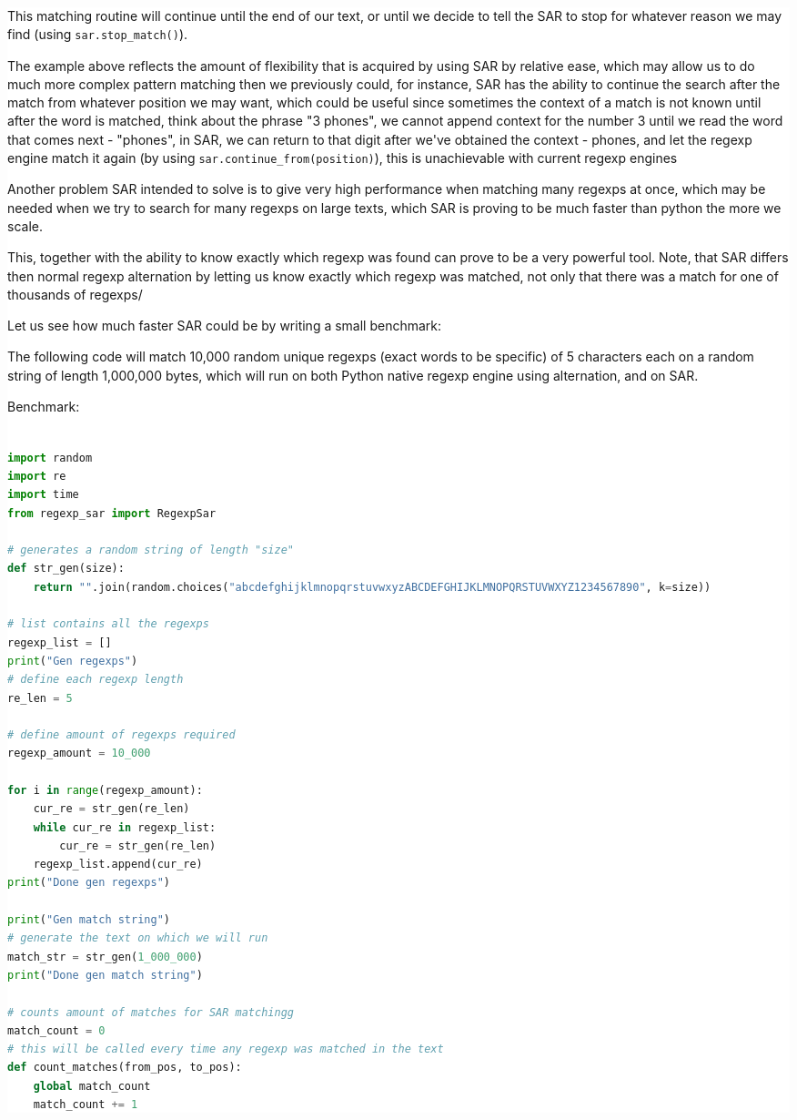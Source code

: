 This matching routine will continue until the end of our text, or until we decide to tell the SAR to stop for whatever reason we may find (using ```sar.stop_match()```).

The example above reflects the amount of flexibility that is acquired by using SAR by relative ease, which may allow us to do much more complex pattern matching then we previously could, for instance, SAR has the ability to continue the search after the match from whatever position we may want, which could be useful since sometimes the context of a match is not known until after the word is matched, think about the phrase "3 phones", we cannot append context for the number 3 until we read the word that comes next - "phones", in SAR, we can return to that digit after we've obtained the context - phones, and let the regexp engine match it again (by using ```sar.continue_from(position)```), this is unachievable with current regexp engines


Another problem SAR intended to solve is to give very high performance when matching many regexps at once, which may be needed when we try to search for many regexps on large texts, which SAR is proving to be much faster than python the more we scale.

This, together with the ability to know exactly which regexp was found can prove to be a very powerful tool. Note, that SAR differs then normal regexp alternation by letting us know exactly which regexp was matched, not only that there was a match for one of thousands of regexps/

Let us see how much faster SAR could be by writing a small benchmark:

The following code will match 10,000 random unique regexps (exact words to be specific) of 5 characters each on a random string of length 1,000,000 bytes, which will run on both Python native regexp engine using alternation, and on SAR.

Benchmark:
```python

import random
import re
import time
from regexp_sar import RegexpSar

# generates a random string of length "size"
def str_gen(size):
    return "".join(random.choices("abcdefghijklmnopqrstuvwxyzABCDEFGHIJKLMNOPQRSTUVWXYZ1234567890", k=size))

# list contains all the regexps
regexp_list = []
print("Gen regexps")
# define each regexp length
re_len = 5

# define amount of regexps required
regexp_amount = 10_000

for i in range(regexp_amount):
    cur_re = str_gen(re_len)
    while cur_re in regexp_list:
        cur_re = str_gen(re_len)
    regexp_list.append(cur_re)
print("Done gen regexps")

print("Gen match string")
# generate the text on which we will run
match_str = str_gen(1_000_000)
print("Done gen match string")

# counts amount of matches for SAR matchingg
match_count = 0
# this will be called every time any regexp was matched in the text
def count_matches(from_pos, to_pos):
    global match_count
    match_count += 1
```